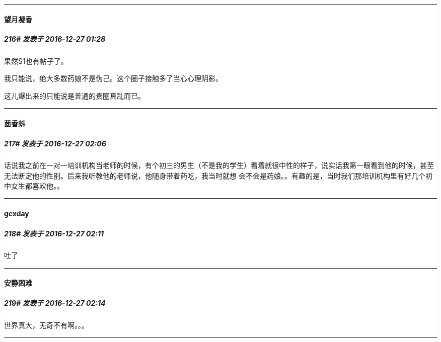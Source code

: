 -----

####  望月凝香  
##### 216#       发表于 2016-12-27 01:28




果然S1也有帖子了。

我只能说，绝大多数药娘不是伪己。这个圈子接触多了当心心理阴影。

这儿爆出来的只能说是普通的贵圈真乱而已。







-----

####  茴香蚪  
##### 217#       发表于 2016-12-27 02:06




话说我之前在一对一培训机构当老师的时候，有个初三的男生（不是我的学生）看着就很中性的样子，说实话我第一眼看到他的时候，甚至无法断定他的性别。后来我听教他的老师说，他随身带着药吃，我当时就想 会不会是药娘。。有趣的是，当时我们那培训机构里有好几个初中女生都喜欢他。。







-----

####  gcxday  
##### 218#       发表于 2016-12-27 02:11




吐了







-----

####  安静困难  
##### 219#       发表于 2016-12-27 02:14




世界真大，无奇不有啊。。。







-----

